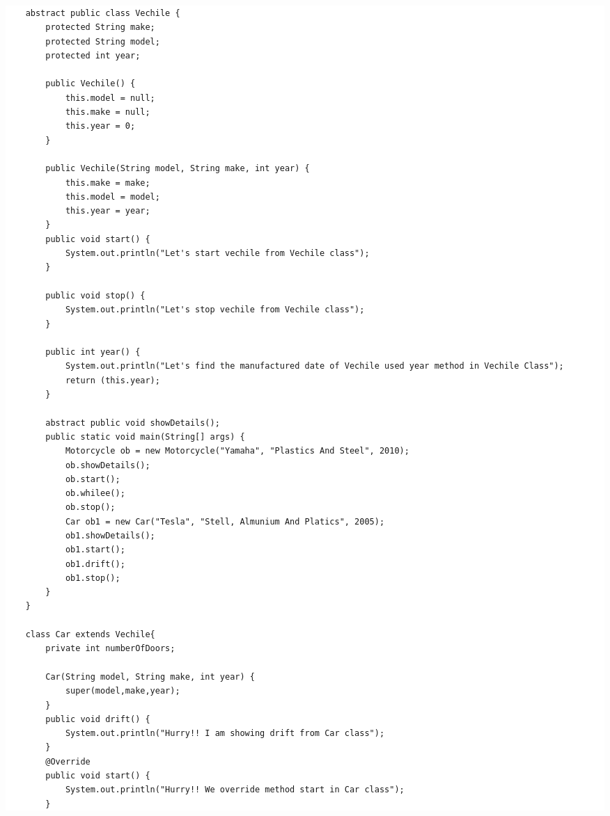        abstract public class Vechile {
            protected String make;
            protected String model;
            protected int year;

            public Vechile() {
                this.model = null;
                this.make = null;
                this.year = 0;
            }

            public Vechile(String model, String make, int year) {
                this.make = make;
                this.model = model;
                this.year = year;
            }
            public void start() {
                System.out.println("Let's start vechile from Vechile class");
            }

            public void stop() {
                System.out.println("Let's stop vechile from Vechile class");
            }

            public int year() {
                System.out.println("Let's find the manufactured date of Vechile used year method in Vechile Class");
                return (this.year);
            }

            abstract public void showDetails();
            public static void main(String[] args) {
                Motorcycle ob = new Motorcycle("Yamaha", "Plastics And Steel", 2010);
                ob.showDetails();
                ob.start();
                ob.whilee();
                ob.stop();
                Car ob1 = new Car("Tesla", "Stell, Almunium And Platics", 2005);
                ob1.showDetails();
                ob1.start();
                ob1.drift();
                ob1.stop();
            }
        }

        class Car extends Vechile{
            private int numberOfDoors;

            Car(String model, String make, int year) {
                super(model,make,year);
            }
            public void drift() {
                System.out.println("Hurry!! I am showing drift from Car class");
            }
            @Override
            public void start() {
                System.out.println("Hurry!! We override method start in Car class");
            }
